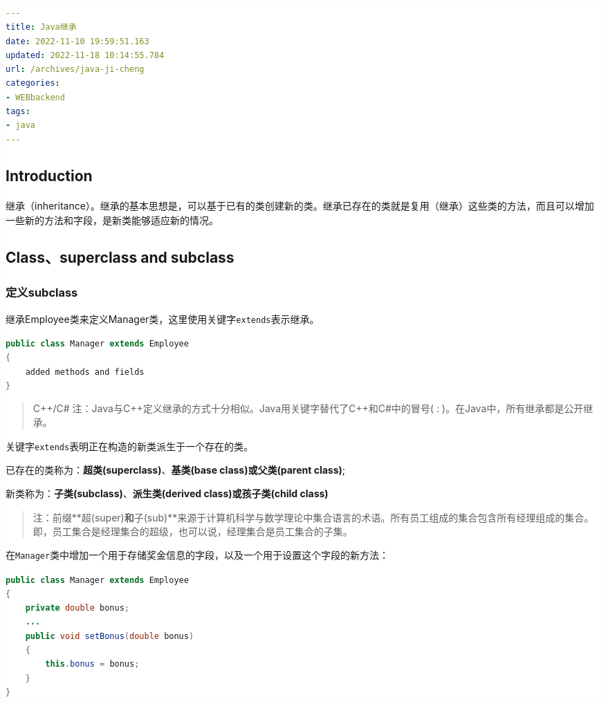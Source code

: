```yaml
---
title: Java继承
date: 2022-11-10 19:59:51.163
updated: 2022-11-18 10:14:55.784
url: /archives/java-ji-cheng
categories: 
- WEBbackend
tags: 
- java
---
```


## Introduction

继承（inheritance）。继承的基本思想是，可以基于已有的类创建新的类。继承已存在的类就是复用（继承）这些类的方法，而且可以增加一些新的方法和字段，是新类能够适应新的情况。

## Class、superclass and subclass

### 定义subclass

继承Employee类来定义Manager类，这里使用关键字`extends`表示继承。

~~~java
public class Manager extends Employee
{
    added methods and fields
}
~~~

>C++/C# 注：Java与C++定义继承的方式十分相似。Java用关键字替代了C++和C#中的冒号( : )。在Java中，所有继承都是公开继承。 

关键字`extends`表明正在构造的新类派生于一个存在的类。

已存在的类称为：**超类(superclass)**、**基类(base class)**或**父类(parent class)**;

新类称为：**子类(subclass)**、**派生类(derived class)**或**孩子类(child class)**

>注：前缀**超(super)**和**子(sub)**来源于计算机科学与数学理论中集合语言的术语。所有员工组成的集合包含所有经理组成的集合。即，员工集合是经理集合的超级，也可以说，经理集合是员工集合的子集。

在`Manager`类中增加一个用于存储奖金信息的字段，以及一个用于设置这个字段的新方法：

~~~java
public class Manager extends Employee
{
    private double bonus;
    ...
    public void setBonus(double bonus)
    {
        this.bonus = bonus;
    }
}
~~~
